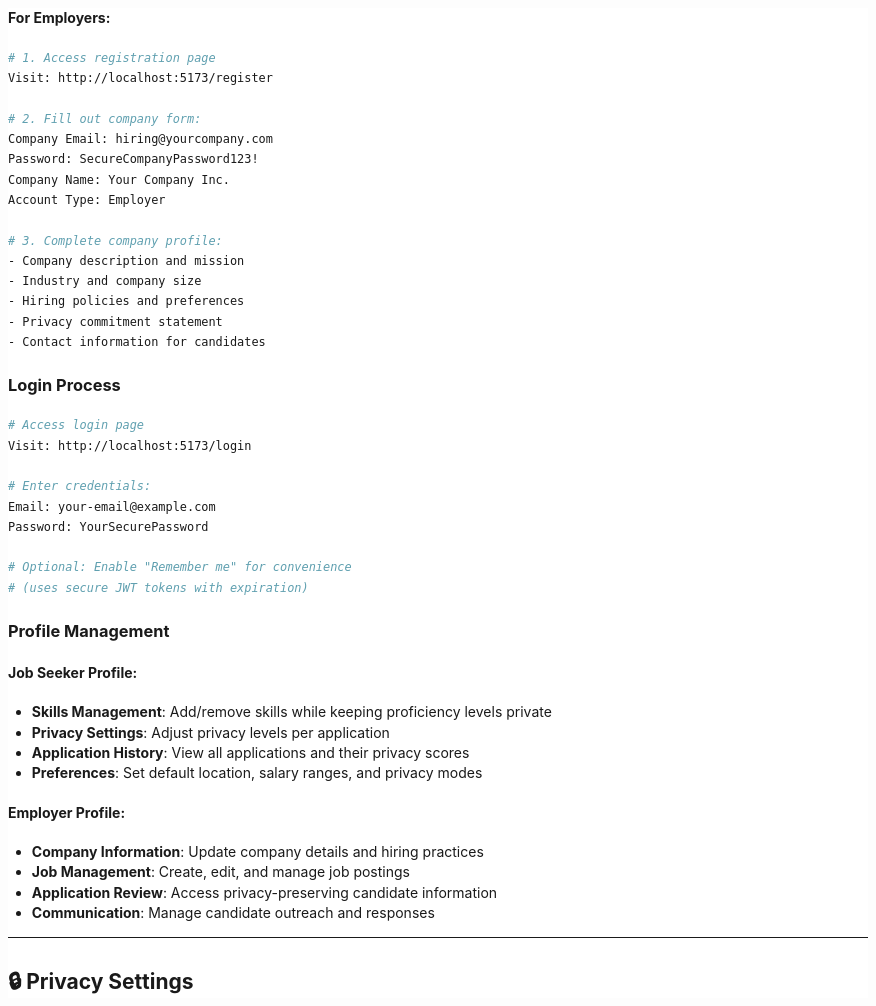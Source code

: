 ```bash
```

#### For Employers:
```bash
# 1. Access registration page
Visit: http://localhost:5173/register

# 2. Fill out company form:
Company Email: hiring@yourcompany.com
Password: SecureCompanyPassword123!
Company Name: Your Company Inc.
Account Type: Employer

# 3. Complete company profile:
- Company description and mission
- Industry and company size
- Hiring policies and preferences
- Privacy commitment statement
- Contact information for candidates
```

### Login Process
```bash
# Access login page
Visit: http://localhost:5173/login

# Enter credentials:
Email: your-email@example.com
Password: YourSecurePassword

# Optional: Enable "Remember me" for convenience
# (uses secure JWT tokens with expiration)
```

### Profile Management

#### Job Seeker Profile:
- **Skills Management**: Add/remove skills while keeping proficiency levels private
- **Privacy Settings**: Adjust privacy levels per application
- **Application History**: View all applications and their privacy scores
- **Preferences**: Set default location, salary ranges, and privacy modes

#### Employer Profile:
- **Company Information**: Update company details and hiring practices
- **Job Management**: Create, edit, and manage job postings
- **Application Review**: Access privacy-preserving candidate information
- **Communication**: Manage candidate outreach and responses

---

## 🔒 Privacy Settings
